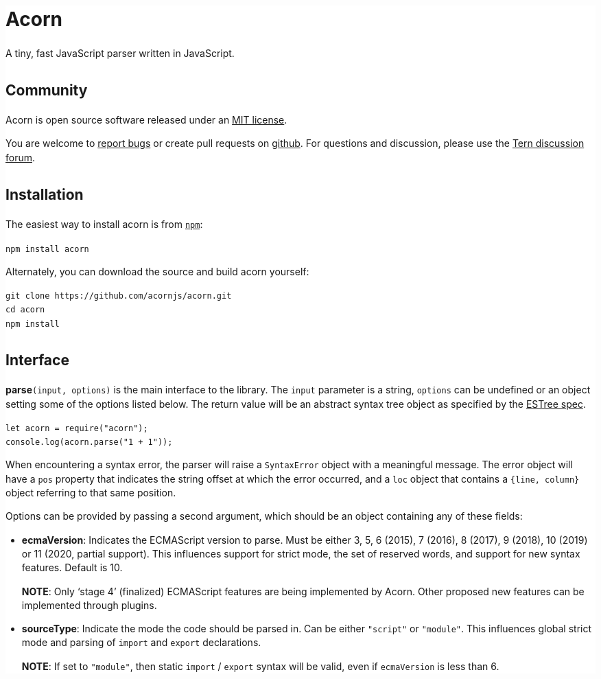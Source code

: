 Acorn
=====

A tiny, fast JavaScript parser written in JavaScript.

Community
---------

Acorn is open source software released under an [MIT license](https://github.com/acornjs/acorn/blob/master/acorn/LICENSE).

You are welcome to [report bugs](https://github.com/acornjs/acorn/issues) or create pull requests on [github](https://github.com/acornjs/acorn). For questions and discussion, please use the [Tern discussion forum](https://discuss.ternjs.net).

Installation
------------

The easiest way to install acorn is from [`npm`](https://www.npmjs.com/):

    npm install acorn

Alternately, you can download the source and build acorn yourself:

    git clone https://github.com/acornjs/acorn.git
    cd acorn
    npm install

Interface
---------

**parse**`(input, options)` is the main interface to the library. The `input` parameter is a string, `options` can be undefined or an object setting some of the options listed below. The return value will be an abstract syntax tree object as specified by the [ESTree spec](https://github.com/estree/estree).

    let acorn = require("acorn");
    console.log(acorn.parse("1 + 1"));

When encountering a syntax error, the parser will raise a `SyntaxError` object with a meaningful message. The error object will have a `pos` property that indicates the string offset at which the error occurred, and a `loc` object that contains a `{line, column}` object referring to that same position.

Options can be provided by passing a second argument, which should be an object containing any of these fields:

-   **ecmaVersion**: Indicates the ECMAScript version to parse. Must be either 3, 5, 6 (2015), 7 (2016), 8 (2017), 9 (2018), 10 (2019) or 11 (2020, partial support). This influences support for strict mode, the set of reserved words, and support for new syntax features. Default is 10.

    **NOTE**: Only ‘stage 4’ (finalized) ECMAScript features are being implemented by Acorn. Other proposed new features can be implemented through plugins.

-   **sourceType**: Indicate the mode the code should be parsed in. Can be either `"script"` or `"module"`. This influences global strict mode and parsing of `import` and `export` declarations.

    **NOTE**: If set to `"module"`, then static `import` / `export` syntax will be valid, even if `ecmaVersion` is less than 6.
